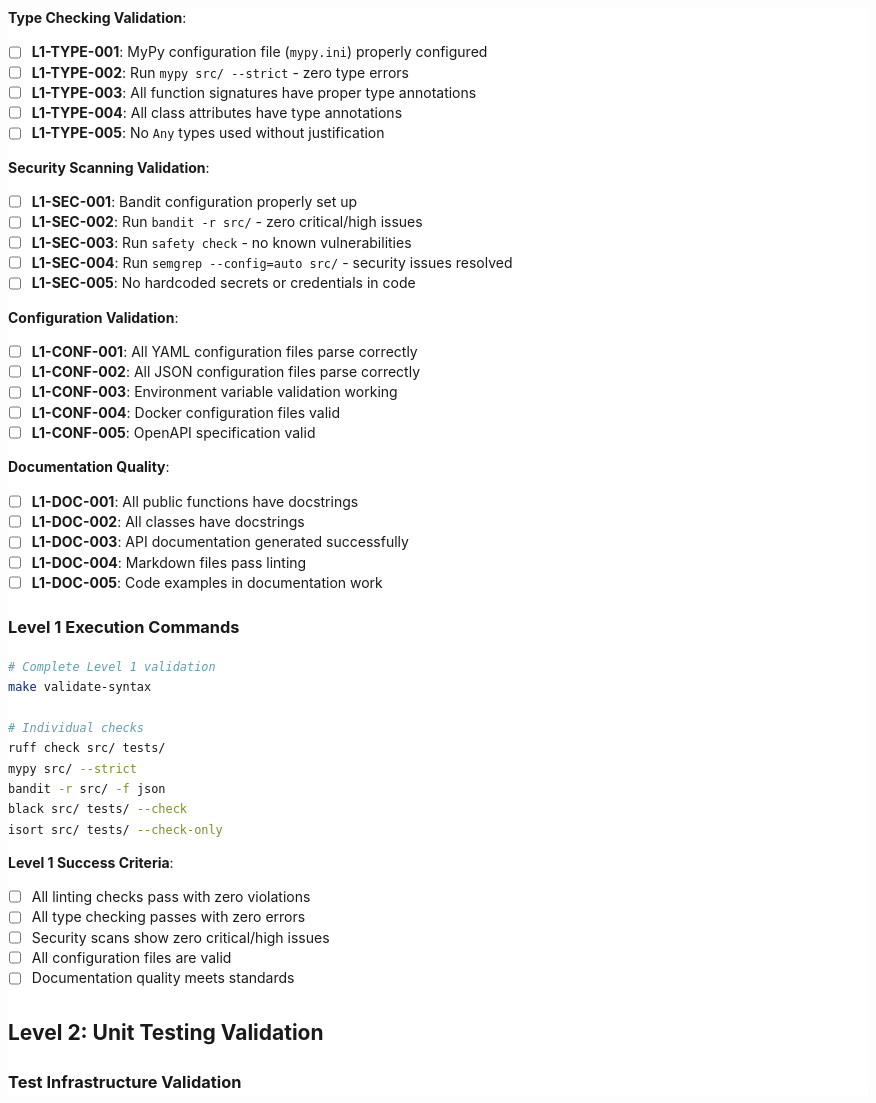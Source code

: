 **Type Checking Validation**:
- [ ] **L1-TYPE-001**: MyPy configuration file (`mypy.ini`) properly configured
- [ ] **L1-TYPE-002**: Run `mypy src/ --strict` - zero type errors
- [ ] **L1-TYPE-003**: All function signatures have proper type annotations
- [ ] **L1-TYPE-004**: All class attributes have type annotations
- [ ] **L1-TYPE-005**: No `Any` types used without justification

**Security Scanning Validation**:
- [ ] **L1-SEC-001**: Bandit configuration properly set up
- [ ] **L1-SEC-002**: Run `bandit -r src/` - zero critical/high issues
- [ ] **L1-SEC-003**: Run `safety check` - no known vulnerabilities
- [ ] **L1-SEC-004**: Run `semgrep --config=auto src/` - security issues resolved
- [ ] **L1-SEC-005**: No hardcoded secrets or credentials in code

**Configuration Validation**:
- [ ] **L1-CONF-001**: All YAML configuration files parse correctly
- [ ] **L1-CONF-002**: All JSON configuration files parse correctly
- [ ] **L1-CONF-003**: Environment variable validation working
- [ ] **L1-CONF-004**: Docker configuration files valid
- [ ] **L1-CONF-005**: OpenAPI specification valid

**Documentation Quality**:
- [ ] **L1-DOC-001**: All public functions have docstrings
- [ ] **L1-DOC-002**: All classes have docstrings
- [ ] **L1-DOC-003**: API documentation generated successfully
- [ ] **L1-DOC-004**: Markdown files pass linting
- [ ] **L1-DOC-005**: Code examples in documentation work

### Level 1 Execution Commands

```bash
# Complete Level 1 validation
make validate-syntax

# Individual checks
ruff check src/ tests/
mypy src/ --strict
bandit -r src/ -f json
black src/ tests/ --check
isort src/ tests/ --check-only
```

**Level 1 Success Criteria**:
- [ ] All linting checks pass with zero violations
- [ ] All type checking passes with zero errors  
- [ ] Security scans show zero critical/high issues
- [ ] All configuration files are valid
- [ ] Documentation quality meets standards

## Level 2: Unit Testing Validation

### Test Infrastructure Validation

